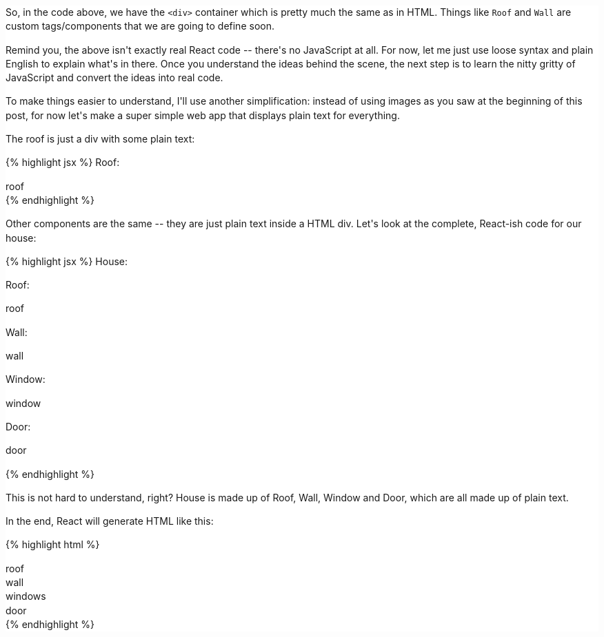 So, in the code above, we have the `<div>` container which is pretty much the same as in HTML. Things like `Roof` and `Wall` are custom tags/components that we are going to define soon.

Remind you, the above isn't exactly real React code -- there's no JavaScript at all. For now, let me just use loose syntax and plain English to explain what's in there. Once you understand the ideas behind the scene, the next step is to learn the nitty gritty of JavaScript and convert the ideas into real code.

To make things easier to understand, I'll use another simplification: instead of using images as you saw at the beginning of this post, for now let's make a super simple web app that displays plain text for everything.

The roof is just a div with some plain text:

{% highlight jsx %}
Roof:

  <div>roof</div>
{% endhighlight %}

Other components are the same -- they are just plain text inside a HTML div. Let's look at the complete, React-ish code for our house:

{% highlight jsx %}
House:

  <div>
    <Roof />
    <Wall />
    <Window />
    <Door />
  </div>  


Roof:

  <div>roof</div>


Wall:

  <div>wall</div>


Window:

  <div>window</div>


Door:

  <div>door</div>

{% endhighlight %}

This is not hard to understand, right? House is made up of Roof, Wall, Window and Door, which are all made up of plain text.

In the end, React will generate HTML like this:

{% highlight html %}
<div>
  <div>roof</div>
  <div>wall</div>
  <div>windows</div>
  <div>door</div>
</div>
{% endhighlight %}
